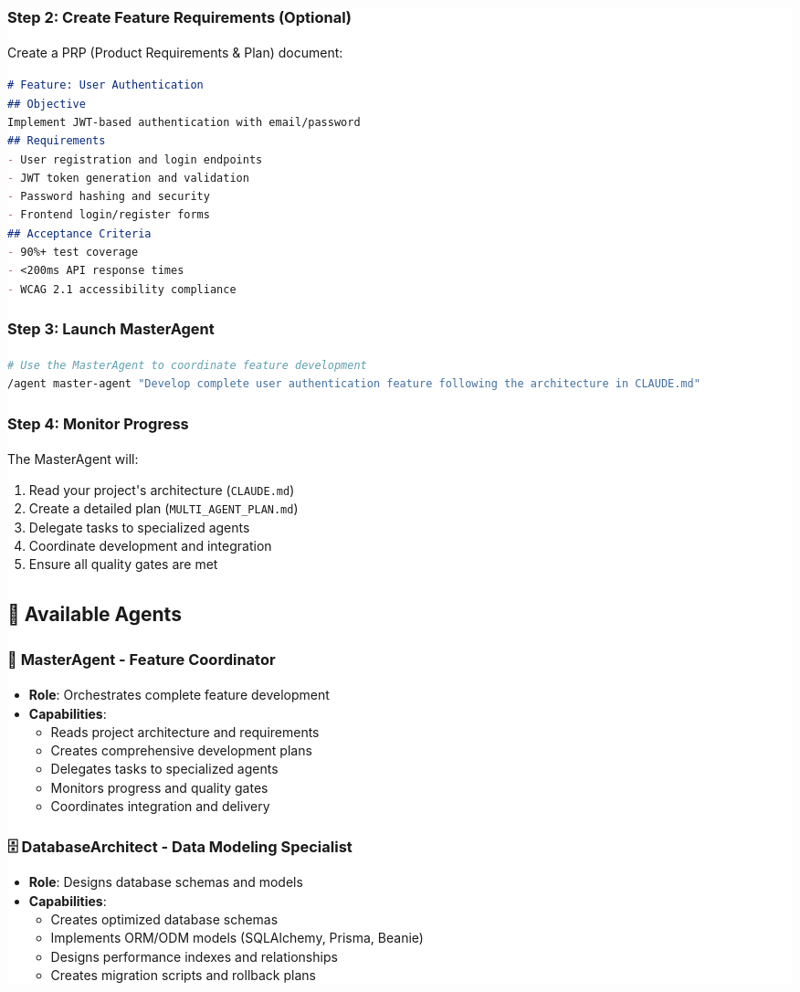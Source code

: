 ### Step 2: Create Feature Requirements (Optional)
Create a PRP (Product Requirements & Plan) document:
```markdown
# Feature: User Authentication
## Objective
Implement JWT-based authentication with email/password
## Requirements  
- User registration and login endpoints
- JWT token generation and validation
- Password hashing and security
- Frontend login/register forms
## Acceptance Criteria
- 90%+ test coverage
- <200ms API response times
- WCAG 2.1 accessibility compliance
```

### Step 3: Launch MasterAgent
```bash
# Use the MasterAgent to coordinate feature development
/agent master-agent "Develop complete user authentication feature following the architecture in CLAUDE.md"
```

### Step 4: Monitor Progress
The MasterAgent will:
1. Read your project's architecture (`CLAUDE.md`)
2. Create a detailed plan (`MULTI_AGENT_PLAN.md`)
3. Delegate tasks to specialized agents
4. Coordinate development and integration
5. Ensure all quality gates are met

## 🤖 Available Agents

### 🎯 **MasterAgent** - Feature Coordinator
- **Role**: Orchestrates complete feature development
- **Capabilities**: 
  - Reads project architecture and requirements
  - Creates comprehensive development plans
  - Delegates tasks to specialized agents
  - Monitors progress and quality gates
  - Coordinates integration and delivery

### 🗄️ **DatabaseArchitect** - Data Modeling Specialist  
- **Role**: Designs database schemas and models
- **Capabilities**:
  - Creates optimized database schemas
  - Implements ORM/ODM models (SQLAlchemy, Prisma, Beanie)
  - Designs performance indexes and relationships
  - Creates migration scripts and rollback plans
